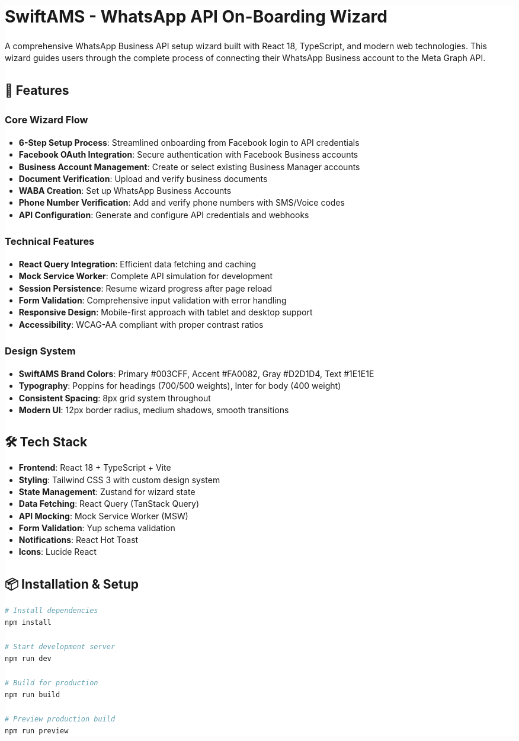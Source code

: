 # SwiftAMS - WhatsApp API On-Boarding Wizard

A comprehensive WhatsApp Business API setup wizard built with React 18, TypeScript, and modern web technologies. This wizard guides users through the complete process of connecting their WhatsApp Business account to the Meta Graph API.

## 🚀 Features

### Core Wizard Flow
- **6-Step Setup Process**: Streamlined onboarding from Facebook login to API credentials
- **Facebook OAuth Integration**: Secure authentication with Facebook Business accounts
- **Business Account Management**: Create or select existing Business Manager accounts
- **Document Verification**: Upload and verify business documents
- **WABA Creation**: Set up WhatsApp Business Accounts
- **Phone Number Verification**: Add and verify phone numbers with SMS/Voice codes
- **API Configuration**: Generate and configure API credentials and webhooks

### Technical Features
- **React Query Integration**: Efficient data fetching and caching
- **Mock Service Worker**: Complete API simulation for development
- **Session Persistence**: Resume wizard progress after page reload
- **Form Validation**: Comprehensive input validation with error handling
- **Responsive Design**: Mobile-first approach with tablet and desktop support
- **Accessibility**: WCAG-AA compliant with proper contrast ratios

### Design System
- **SwiftAMS Brand Colors**: Primary #003CFF, Accent #FA0082, Gray #D2D1D4, Text #1E1E1E
- **Typography**: Poppins for headings (700/500 weights), Inter for body (400 weight)
- **Consistent Spacing**: 8px grid system throughout
- **Modern UI**: 12px border radius, medium shadows, smooth transitions

## 🛠 Tech Stack

- **Frontend**: React 18 + TypeScript + Vite
- **Styling**: Tailwind CSS 3 with custom design system
- **State Management**: Zustand for wizard state
- **Data Fetching**: React Query (TanStack Query)
- **API Mocking**: Mock Service Worker (MSW)
- **Form Validation**: Yup schema validation
- **Notifications**: React Hot Toast
- **Icons**: Lucide React

## 📦 Installation & Setup

```bash
# Install dependencies
npm install

# Start development server
npm run dev

# Build for production
npm run build

# Preview production build
npm run preview
```

